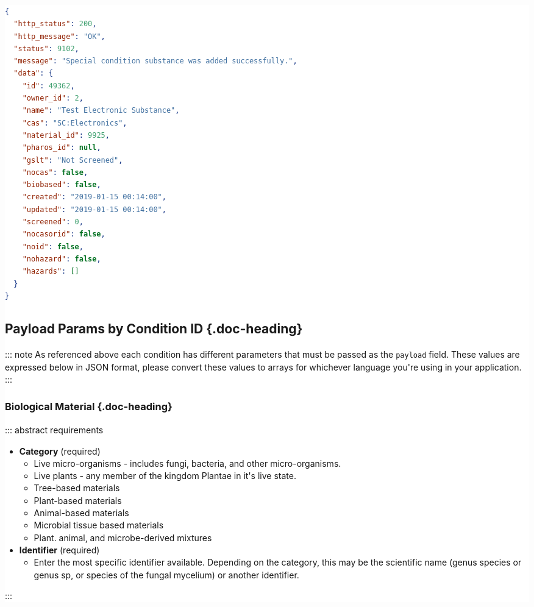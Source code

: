 ```json
{
  "http_status": 200,
  "http_message": "OK",
  "status": 9102,
  "message": "Special condition substance was added successfully.",
  "data": {
    "id": 49362,
    "owner_id": 2,
    "name": "Test Electronic Substance",
    "cas": "SC:Electronics",
    "material_id": 9925,
    "pharos_id": null,
    "gslt": "Not Screened",
    "nocas": false,
    "biobased": false,
    "created": "2019-01-15 00:14:00",
    "updated": "2019-01-15 00:14:00",
    "screened": 0,
    "nocasorid": false,
    "noid": false,
    "nohazard": false,
    "hazards": []
  }
}
```

## Payload Params by Condition ID {.doc-heading}

::: note
As referenced above each condition has different parameters that must be passed as the `payload` field. These values are expressed below in JSON format, please convert these values to arrays for whichever language you're using in your application.
:::

### Biological Material {.doc-heading}

::: abstract requirements

- **Category** (required)
  - Live micro-organisms - includes fungi, bacteria, and other micro-organisms.
  - Live plants - any member of the kingdom Plantae in it's live state.
  - Tree-based materials
  - Plant-based materials
  - Animal-based materials
  - Microbial tissue based materials
  - Plant. animal, and microbe-derived mixtures
- **Identifier** (required)
  - Enter the most specific identifier available. Depending on the category, this may be the scientific name (genus species or genus sp, or species of the fungal mycelium) or another identifier.

:::
